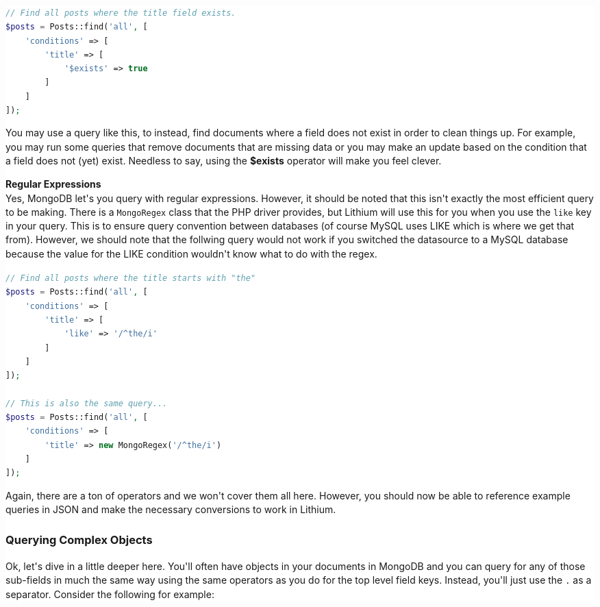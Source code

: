 ```php
// Find all posts where the title field exists.
$posts = Posts::find('all', [
	'conditions' => [
		'title' => [
			'$exists' => true
		]
	]
]);
```

You may use a query like this, to instead, find documents where a field does not exist in order to clean
things up. For example, you may run some queries that remove documents that are missing data or you may
make an update based on the condition that a field does not (yet) exist. Needless to say, using the
**$exists** operator will make you feel clever.

**Regular Expressions**    
Yes, MongoDB let's you query with regular expressions. However, it should be noted that this isn't
exactly the most efficient query to be making. There is a `MongoRegex` class that the PHP driver
provides, but Lithium will use this for you when you use the `like` key in your query. This is to ensure
query convention between databases (of course MySQL uses LIKE which is where we get that from).
However, we should note that the follwing query would not work if you switched the datasource to a MySQL
database because the value for the LIKE condition wouldn't know what to do with the regex.

```php
// Find all posts where the title starts with "the"
$posts = Posts::find('all', [
	'conditions' => [
		'title' => [
			'like' => '/^the/i'
		]
	]
]);

// This is also the same query...
$posts = Posts::find('all', [
	'conditions' => [
		'title' => new MongoRegex('/^the/i')
	]
]);
```

Again, there are a ton of operators and we won't cover them all here. However, you should now be able to
reference example queries in JSON and make the necessary conversions to work in Lithium.

### Querying Complex Objects
Ok, let's dive in a little deeper here. You'll often have objects in your documents in MongoDB and you
can query for any of those sub-fields in much the same way using the same operators as you do for
the top level field keys. Instead, you'll just use the `.` as a separator. Consider the following for example:

